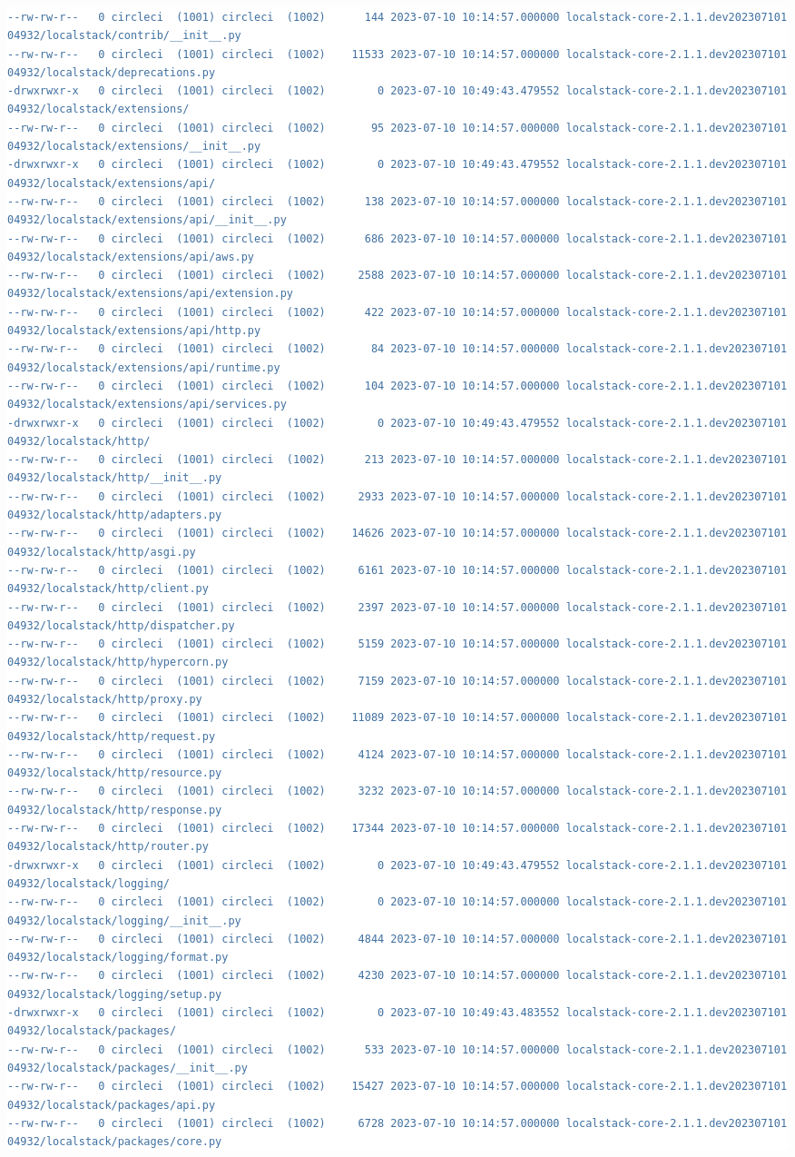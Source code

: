 ```diff
--rw-rw-r--   0 circleci  (1001) circleci  (1002)      144 2023-07-10 10:14:57.000000 localstack-core-2.1.1.dev20230710104932/localstack/contrib/__init__.py
--rw-rw-r--   0 circleci  (1001) circleci  (1002)    11533 2023-07-10 10:14:57.000000 localstack-core-2.1.1.dev20230710104932/localstack/deprecations.py
-drwxrwxr-x   0 circleci  (1001) circleci  (1002)        0 2023-07-10 10:49:43.479552 localstack-core-2.1.1.dev20230710104932/localstack/extensions/
--rw-rw-r--   0 circleci  (1001) circleci  (1002)       95 2023-07-10 10:14:57.000000 localstack-core-2.1.1.dev20230710104932/localstack/extensions/__init__.py
-drwxrwxr-x   0 circleci  (1001) circleci  (1002)        0 2023-07-10 10:49:43.479552 localstack-core-2.1.1.dev20230710104932/localstack/extensions/api/
--rw-rw-r--   0 circleci  (1001) circleci  (1002)      138 2023-07-10 10:14:57.000000 localstack-core-2.1.1.dev20230710104932/localstack/extensions/api/__init__.py
--rw-rw-r--   0 circleci  (1001) circleci  (1002)      686 2023-07-10 10:14:57.000000 localstack-core-2.1.1.dev20230710104932/localstack/extensions/api/aws.py
--rw-rw-r--   0 circleci  (1001) circleci  (1002)     2588 2023-07-10 10:14:57.000000 localstack-core-2.1.1.dev20230710104932/localstack/extensions/api/extension.py
--rw-rw-r--   0 circleci  (1001) circleci  (1002)      422 2023-07-10 10:14:57.000000 localstack-core-2.1.1.dev20230710104932/localstack/extensions/api/http.py
--rw-rw-r--   0 circleci  (1001) circleci  (1002)       84 2023-07-10 10:14:57.000000 localstack-core-2.1.1.dev20230710104932/localstack/extensions/api/runtime.py
--rw-rw-r--   0 circleci  (1001) circleci  (1002)      104 2023-07-10 10:14:57.000000 localstack-core-2.1.1.dev20230710104932/localstack/extensions/api/services.py
-drwxrwxr-x   0 circleci  (1001) circleci  (1002)        0 2023-07-10 10:49:43.479552 localstack-core-2.1.1.dev20230710104932/localstack/http/
--rw-rw-r--   0 circleci  (1001) circleci  (1002)      213 2023-07-10 10:14:57.000000 localstack-core-2.1.1.dev20230710104932/localstack/http/__init__.py
--rw-rw-r--   0 circleci  (1001) circleci  (1002)     2933 2023-07-10 10:14:57.000000 localstack-core-2.1.1.dev20230710104932/localstack/http/adapters.py
--rw-rw-r--   0 circleci  (1001) circleci  (1002)    14626 2023-07-10 10:14:57.000000 localstack-core-2.1.1.dev20230710104932/localstack/http/asgi.py
--rw-rw-r--   0 circleci  (1001) circleci  (1002)     6161 2023-07-10 10:14:57.000000 localstack-core-2.1.1.dev20230710104932/localstack/http/client.py
--rw-rw-r--   0 circleci  (1001) circleci  (1002)     2397 2023-07-10 10:14:57.000000 localstack-core-2.1.1.dev20230710104932/localstack/http/dispatcher.py
--rw-rw-r--   0 circleci  (1001) circleci  (1002)     5159 2023-07-10 10:14:57.000000 localstack-core-2.1.1.dev20230710104932/localstack/http/hypercorn.py
--rw-rw-r--   0 circleci  (1001) circleci  (1002)     7159 2023-07-10 10:14:57.000000 localstack-core-2.1.1.dev20230710104932/localstack/http/proxy.py
--rw-rw-r--   0 circleci  (1001) circleci  (1002)    11089 2023-07-10 10:14:57.000000 localstack-core-2.1.1.dev20230710104932/localstack/http/request.py
--rw-rw-r--   0 circleci  (1001) circleci  (1002)     4124 2023-07-10 10:14:57.000000 localstack-core-2.1.1.dev20230710104932/localstack/http/resource.py
--rw-rw-r--   0 circleci  (1001) circleci  (1002)     3232 2023-07-10 10:14:57.000000 localstack-core-2.1.1.dev20230710104932/localstack/http/response.py
--rw-rw-r--   0 circleci  (1001) circleci  (1002)    17344 2023-07-10 10:14:57.000000 localstack-core-2.1.1.dev20230710104932/localstack/http/router.py
-drwxrwxr-x   0 circleci  (1001) circleci  (1002)        0 2023-07-10 10:49:43.479552 localstack-core-2.1.1.dev20230710104932/localstack/logging/
--rw-rw-r--   0 circleci  (1001) circleci  (1002)        0 2023-07-10 10:14:57.000000 localstack-core-2.1.1.dev20230710104932/localstack/logging/__init__.py
--rw-rw-r--   0 circleci  (1001) circleci  (1002)     4844 2023-07-10 10:14:57.000000 localstack-core-2.1.1.dev20230710104932/localstack/logging/format.py
--rw-rw-r--   0 circleci  (1001) circleci  (1002)     4230 2023-07-10 10:14:57.000000 localstack-core-2.1.1.dev20230710104932/localstack/logging/setup.py
-drwxrwxr-x   0 circleci  (1001) circleci  (1002)        0 2023-07-10 10:49:43.483552 localstack-core-2.1.1.dev20230710104932/localstack/packages/
--rw-rw-r--   0 circleci  (1001) circleci  (1002)      533 2023-07-10 10:14:57.000000 localstack-core-2.1.1.dev20230710104932/localstack/packages/__init__.py
--rw-rw-r--   0 circleci  (1001) circleci  (1002)    15427 2023-07-10 10:14:57.000000 localstack-core-2.1.1.dev20230710104932/localstack/packages/api.py
--rw-rw-r--   0 circleci  (1001) circleci  (1002)     6728 2023-07-10 10:14:57.000000 localstack-core-2.1.1.dev20230710104932/localstack/packages/core.py
```